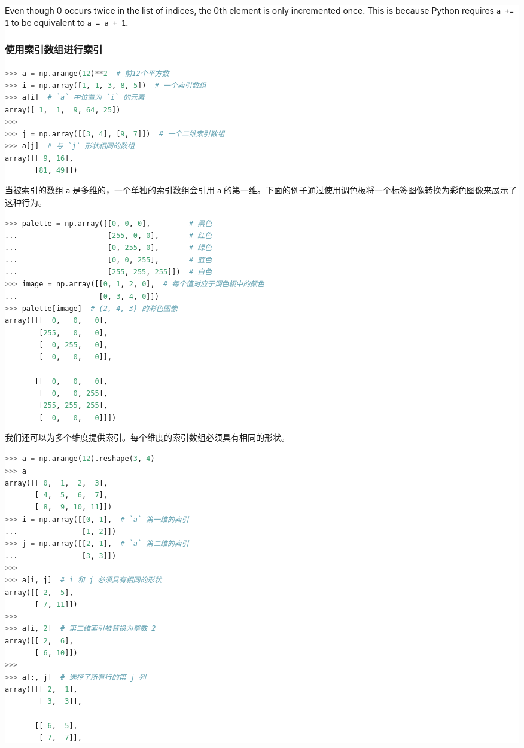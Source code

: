 Even though 0 occurs twice in the list of indices, the 0th element is only incremented once. This is because Python requires `a += 1` to be equivalent to `a = a + 1`.

### 使用索引数组进行索引

```python
>>> a = np.arange(12)**2  # 前12个平方数
>>> i = np.array([1, 1, 3, 8, 5])  # 一个索引数组
>>> a[i]  # `a` 中位置为 `i` 的元素
array([ 1,  1,  9, 64, 25])
>>> 
>>> j = np.array([[3, 4], [9, 7]])  # 一个二维索引数组
>>> a[j]  # 与 `j` 形状相同的数组
array([[ 9, 16],
       [81, 49]])
```

当被索引的数组 `a` 是多维的，一个单独的索引数组会引用 `a` 的第一维。下面的例子通过使用调色板将一个标签图像转换为彩色图像来展示了这种行为。

```python
>>> palette = np.array([[0, 0, 0],         # 黑色
...                     [255, 0, 0],       # 红色
...                     [0, 255, 0],       # 绿色
...                     [0, 0, 255],       # 蓝色
...                     [255, 255, 255]])  # 白色
>>> image = np.array([[0, 1, 2, 0],  # 每个值对应于调色板中的颜色
...                   [0, 3, 4, 0]])
>>> palette[image]  # (2, 4, 3) 的彩色图像
array([[[  0,   0,   0],
        [255,   0,   0],
        [  0, 255,   0],
        [  0,   0,   0]],

       [[  0,   0,   0],
        [  0,   0, 255],
        [255, 255, 255],
        [  0,   0,   0]]])
```

我们还可以为多个维度提供索引。每个维度的索引数组必须具有相同的形状。

```python
>>> a = np.arange(12).reshape(3, 4)
>>> a
array([[ 0,  1,  2,  3],
       [ 4,  5,  6,  7],
       [ 8,  9, 10, 11]])
>>> i = np.array([[0, 1],  # `a` 第一维的索引
...               [1, 2]])
>>> j = np.array([[2, 1],  # `a` 第二维的索引
...               [3, 3]])
>>> 
>>> a[i, j]  # i 和 j 必须具有相同的形状
array([[ 2,  5],
       [ 7, 11]])
>>> 
>>> a[i, 2]  # 第二维索引被替换为整数 2
array([[ 2,  6],
       [ 6, 10]])
>>> 
>>> a[:, j]  # 选择了所有行的第 j 列
array([[[ 2,  1],
        [ 3,  3]],

       [[ 6,  5],
        [ 7,  7]],

```